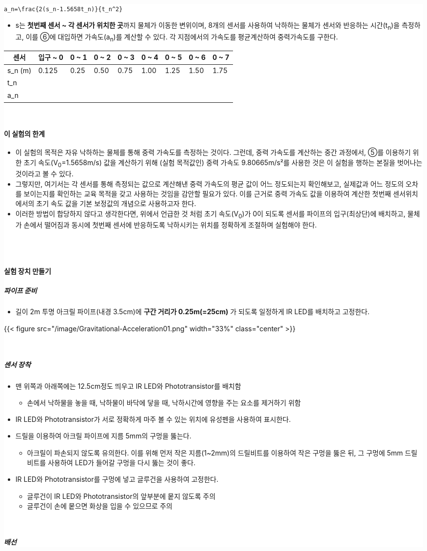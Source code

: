 ```katex
a_n=\frac{2(s_n-1.5658t_n)}{t_n^2}
```
- s는 **첫번째 센서 ~ 각 센서가 위치한 곳**까지 물체가 이동한 변위이며, 8개의 센서를 사용하여 낙하하는 물체가 센서와 반응하는 시간(t<sub>n</sub>)을 측정하고, 이를 ⑥에 대입하면 가속도(a<sub>n</sub>)를 계산할 수 있다. 각 지점에서의 가속도를 평균계산하여 중력가속도를 구한다.


| 센서    | 입구 ~ 0 | 0 ~ 1 | 0 ~ 2 | 0 ~ 3 | 0 ~ 4 | 0 ~ 5 | 0 ~ 6 | 0 ~ 7 |
| ------- | -------- | ----- | ----- | ----- | ----- | ----- | ----- | ----- |
| s_n (m) | 0.125    | 0.25  | 0.50  | 0.75  | 1.00  | 1.25  | 1.50  | 1.75  |
| t_n     |          |       |       |       |       |       |       |       |
| a_n     |          |       |       |       |       |       |       |       |

<br>

#### 이 실험의 한계

- 이 실험의 목적은 자유 낙하하는 물체를 통해 중력 가속도를 측정하는 것이다. 그런데, 중력 가속도를 계산하는 중간 과정에서, ⑤를 이용하기 위한 초기 속도(V<sub>0</sub>=1.5658m/s) 값을 계산하기 위해 (실험 목적값인) 중력 가속도 9.80665m/s²를 사용한 것은 이 실험을 행하는 본질을 벗어나는 것이라고 볼 수 있다.
- 그렇지만, 여기서는 각 센서를 통해 측정되는 값으로 계산해낸 중력 가속도의 평균 값이 어느 정도되는지 확인해보고, 실제값과 어느 정도의 오차를 보이는지를 확인하는 교육 목적을 갖고 사용하는 것임을 감안할 필요가 있다. 이를 근거로 중력 가속도 값을 이용하여 계산한 첫번째 센서위치에서의 초기 속도 값을 기본 보정값의 개념으로 사용하고자 한다.
- 이러한 방법이 합당하지 않다고 생각한다면, 위에서 언급한 것 처럼 초기 속도(V<sub>0</sub>)가 0이 되도록 센서를 파이프의 입구(최상단)에 배치하고, 물체가 손에서 떨어짐과 동시에 첫번째 센서에 반응하도록 낙하시키는 위치를 정확하게 조절하며 실험해야 한다.

<br>

<br>

#### 실험 장치 만들기 

##### 파이프 준비

- 길이 2m 투명 아크릴 파이프(내경 3.5cm)에 **구간 거리가 0.25m(=25cm)** 가 되도록 일정하게 IR LED를 배치하고 고정한다.

{{< figure src="/image/Gravitational-Acceleration01.png" width="33%" class="center" >}}

<br>

##### 센서 장착

- 맨 위쪽과 아래쪽에는 12.5cm정도 띄우고 IR LED와 Phototransistor를 배치함
  - 손에서 낙하물을 놓을 때, 낙하물이 바닥에 닿을 때, 낙하시간에 영향을 주는 요소를 제거하기 위함
- IR LED와 Phototransistor가 서로 정확하게 마주 볼 수 있는 위치에 유성펜을 사용하여 표시한다.
  


- 드릴을 이용하여 아크릴 파이프에 지름 5mm의 구멍을 뚫는다.
  - 아크릴이 파손되지 않도록 유의한다. 이를 위해 먼저 작은 지름(1~2mm)의 드릴비트를 이용하여 작은 구멍을 뚫은 뒤, 그 구멍에 5mm 드릴비트를 사용하여 LED가 들어갈 구멍을 다시 뚫는 것이 좋다.

- IR LED와 Phototransistor를 구멍에 넣고 글루건을 사용하여 고정한다.
  - 글루건이 IR LED와 Phototransistor의 앞부분에 뭍지 않도록 주의
  - 글루건이 손에 뭍으면 화상을 입을 수 있으므로 주의

<br>

##### 배선
